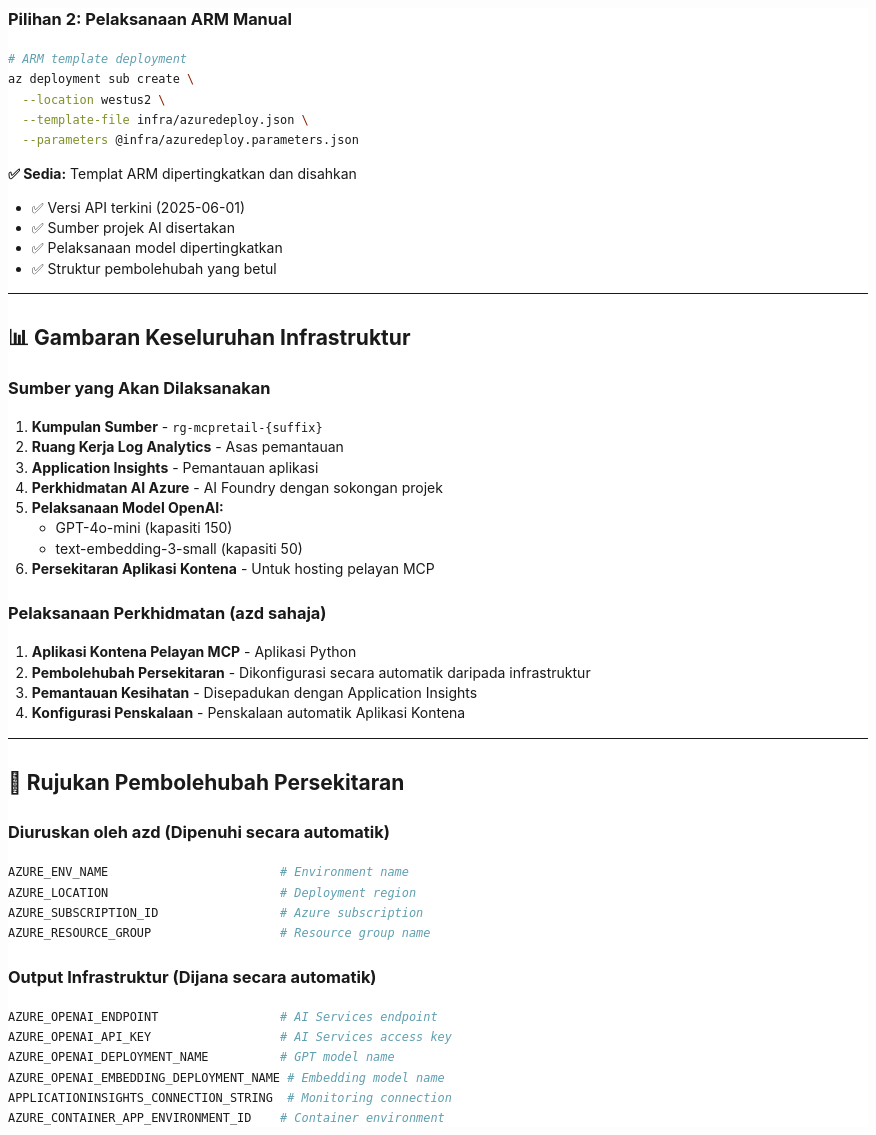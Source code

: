 ### **Pilihan 2: Pelaksanaan ARM Manual**
```bash
# ARM template deployment
az deployment sub create \
  --location westus2 \
  --template-file infra/azuredeploy.json \
  --parameters @infra/azuredeploy.parameters.json
```

**✅ Sedia:** Templat ARM dipertingkatkan dan disahkan
- ✅ Versi API terkini (2025-06-01)
- ✅ Sumber projek AI disertakan
- ✅ Pelaksanaan model dipertingkatkan
- ✅ Struktur pembolehubah yang betul

---

## 📊 **Gambaran Keseluruhan Infrastruktur**

### **Sumber yang Akan Dilaksanakan**
1. **Kumpulan Sumber** - `rg-mcpretail-{suffix}`
2. **Ruang Kerja Log Analytics** - Asas pemantauan
3. **Application Insights** - Pemantauan aplikasi
4. **Perkhidmatan AI Azure** - AI Foundry dengan sokongan projek
5. **Pelaksanaan Model OpenAI:**
   - GPT-4o-mini (kapasiti 150)
   - text-embedding-3-small (kapasiti 50)
6. **Persekitaran Aplikasi Kontena** - Untuk hosting pelayan MCP

### **Pelaksanaan Perkhidmatan** (azd sahaja)
1. **Aplikasi Kontena Pelayan MCP** - Aplikasi Python
2. **Pembolehubah Persekitaran** - Dikonfigurasi secara automatik daripada infrastruktur
3. **Pemantauan Kesihatan** - Disepadukan dengan Application Insights
4. **Konfigurasi Penskalaan** - Penskalaan automatik Aplikasi Kontena

---

## 🔧 **Rujukan Pembolehubah Persekitaran**

### **Diuruskan oleh azd** (Dipenuhi secara automatik)
```bash
AZURE_ENV_NAME                        # Environment name
AZURE_LOCATION                        # Deployment region  
AZURE_SUBSCRIPTION_ID                 # Azure subscription
AZURE_RESOURCE_GROUP                  # Resource group name
```

### **Output Infrastruktur** (Dijana secara automatik)
```bash
AZURE_OPENAI_ENDPOINT                 # AI Services endpoint
AZURE_OPENAI_API_KEY                  # AI Services access key
AZURE_OPENAI_DEPLOYMENT_NAME          # GPT model name
AZURE_OPENAI_EMBEDDING_DEPLOYMENT_NAME # Embedding model name
APPLICATIONINSIGHTS_CONNECTION_STRING  # Monitoring connection
AZURE_CONTAINER_APP_ENVIRONMENT_ID    # Container environment
```
